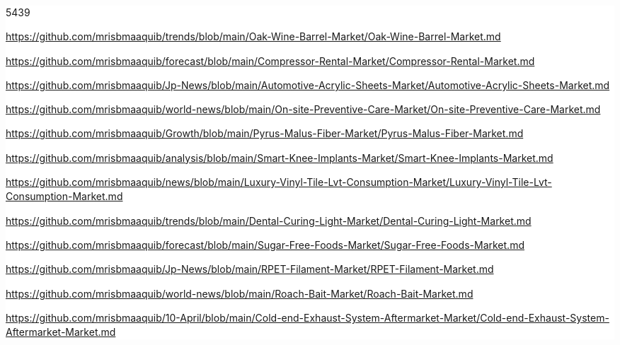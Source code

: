 5439</p><p><a href="https://github.com/mrisbmaaquib/trends/blob/main/Oak-Wine-Barrel-Market/Oak-Wine-Barrel-Market.md">https://github.com/mrisbmaaquib/trends/blob/main/Oak-Wine-Barrel-Market/Oak-Wine-Barrel-Market.md</a></p><p><a href="https://github.com/mrisbmaaquib/forecast/blob/main/Compressor-Rental-Market/Compressor-Rental-Market.md">https://github.com/mrisbmaaquib/forecast/blob/main/Compressor-Rental-Market/Compressor-Rental-Market.md</a></p><p><a href="https://github.com/mrisbmaaquib/Jp-News/blob/main/Automotive-Acrylic-Sheets-Market/Automotive-Acrylic-Sheets-Market.md">https://github.com/mrisbmaaquib/Jp-News/blob/main/Automotive-Acrylic-Sheets-Market/Automotive-Acrylic-Sheets-Market.md</a></p><p><a href="https://github.com/mrisbmaaquib/world-news/blob/main/On-site-Preventive-Care-Market/On-site-Preventive-Care-Market.md">https://github.com/mrisbmaaquib/world-news/blob/main/On-site-Preventive-Care-Market/On-site-Preventive-Care-Market.md</a></p><p><a href="https://github.com/mrisbmaaquib/Growth/blob/main/Pyrus-Malus-Fiber-Market/Pyrus-Malus-Fiber-Market.md">https://github.com/mrisbmaaquib/Growth/blob/main/Pyrus-Malus-Fiber-Market/Pyrus-Malus-Fiber-Market.md</a></p><p><a href="https://github.com/mrisbmaaquib/analysis/blob/main/Smart-Knee-Implants-Market/Smart-Knee-Implants-Market.md">https://github.com/mrisbmaaquib/analysis/blob/main/Smart-Knee-Implants-Market/Smart-Knee-Implants-Market.md</a></p><p><a href="https://github.com/mrisbmaaquib/news/blob/main/Luxury-Vinyl-Tile-Lvt-Consumption-Market/Luxury-Vinyl-Tile-Lvt-Consumption-Market.md">https://github.com/mrisbmaaquib/news/blob/main/Luxury-Vinyl-Tile-Lvt-Consumption-Market/Luxury-Vinyl-Tile-Lvt-Consumption-Market.md</a></p><p><a href="https://github.com/mrisbmaaquib/trends/blob/main/Dental-Curing-Light-Market/Dental-Curing-Light-Market.md">https://github.com/mrisbmaaquib/trends/blob/main/Dental-Curing-Light-Market/Dental-Curing-Light-Market.md</a></p><p><a href="https://github.com/mrisbmaaquib/forecast/blob/main/Sugar-Free-Foods-Market/Sugar-Free-Foods-Market.md">https://github.com/mrisbmaaquib/forecast/blob/main/Sugar-Free-Foods-Market/Sugar-Free-Foods-Market.md</a></p><p><a href="https://github.com/mrisbmaaquib/Jp-News/blob/main/RPET-Filament-Market/RPET-Filament-Market.md">https://github.com/mrisbmaaquib/Jp-News/blob/main/RPET-Filament-Market/RPET-Filament-Market.md</a></p><p><a href="https://github.com/mrisbmaaquib/world-news/blob/main/Roach-Bait-Market/Roach-Bait-Market.md">https://github.com/mrisbmaaquib/world-news/blob/main/Roach-Bait-Market/Roach-Bait-Market.md</a></p><p><a href="https://github.com/mrisbmaaquib/10-April/blob/main/Cold-end-Exhaust-System-Aftermarket-Market/Cold-end-Exhaust-System-Aftermarket-Market.md">https://github.com/mrisbmaaquib/10-April/blob/main/Cold-end-Exhaust-System-Aftermarket-Market/Cold-end-Exhaust-System-Aftermarket-Market.md</a></p>
